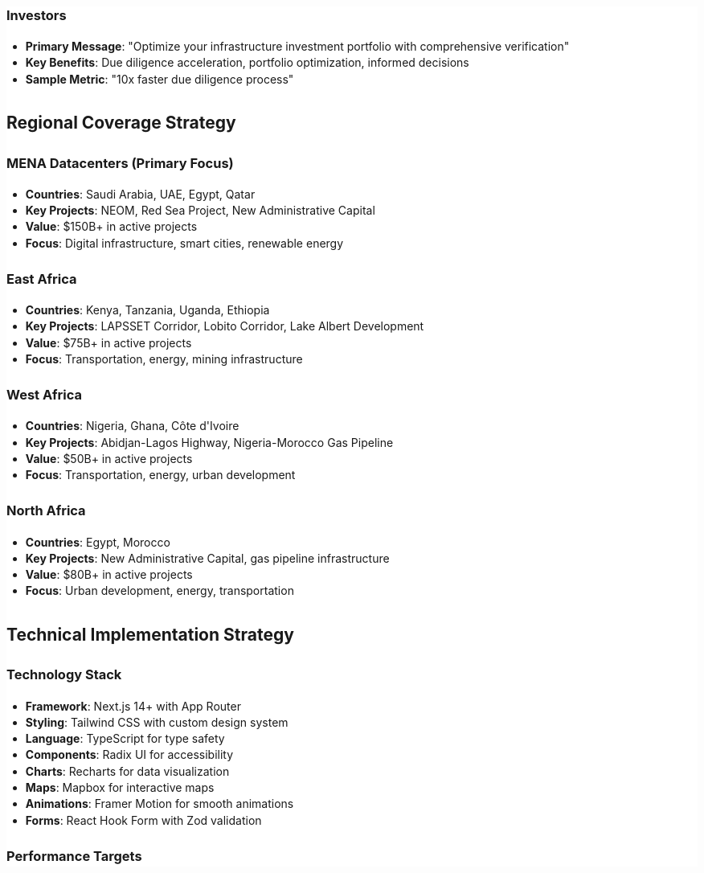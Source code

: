### Investors

- **Primary Message**: "Optimize your infrastructure investment portfolio with comprehensive verification"
- **Key Benefits**: Due diligence acceleration, portfolio optimization, informed decisions
- **Sample Metric**: "10x faster due diligence process"

## Regional Coverage Strategy

### MENA Datacenters (Primary Focus)

- **Countries**: Saudi Arabia, UAE, Egypt, Qatar
- **Key Projects**: NEOM, Red Sea Project, New Administrative Capital
- **Value**: $150B+ in active projects
- **Focus**: Digital infrastructure, smart cities, renewable energy

### East Africa

- **Countries**: Kenya, Tanzania, Uganda, Ethiopia
- **Key Projects**: LAPSSET Corridor, Lobito Corridor, Lake Albert Development
- **Value**: $75B+ in active projects
- **Focus**: Transportation, energy, mining infrastructure

### West Africa

- **Countries**: Nigeria, Ghana, Côte d'Ivoire
- **Key Projects**: Abidjan-Lagos Highway, Nigeria-Morocco Gas Pipeline
- **Value**: $50B+ in active projects
- **Focus**: Transportation, energy, urban development

### North Africa

- **Countries**: Egypt, Morocco
- **Key Projects**: New Administrative Capital, gas pipeline infrastructure
- **Value**: $80B+ in active projects
- **Focus**: Urban development, energy, transportation

## Technical Implementation Strategy

### Technology Stack

- **Framework**: Next.js 14+ with App Router
- **Styling**: Tailwind CSS with custom design system
- **Language**: TypeScript for type safety
- **Components**: Radix UI for accessibility
- **Charts**: Recharts for data visualization
- **Maps**: Mapbox for interactive maps
- **Animations**: Framer Motion for smooth animations
- **Forms**: React Hook Form with Zod validation

### Performance Targets
